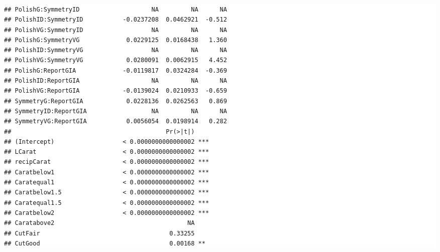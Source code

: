     ## PolishG:SymmetryID                    NA         NA      NA
    ## PolishID:SymmetryID           -0.0237208  0.0462921  -0.512
    ## PolishVG:SymmetryID                   NA         NA      NA
    ## PolishG:SymmetryVG             0.0229125  0.0168438   1.360
    ## PolishID:SymmetryVG                   NA         NA      NA
    ## PolishVG:SymmetryVG            0.0280091  0.0062915   4.452
    ## PolishG:ReportGIA             -0.0119817  0.0324284  -0.369
    ## PolishID:ReportGIA                    NA         NA      NA
    ## PolishVG:ReportGIA            -0.0139024  0.0210933  -0.659
    ## SymmetryG:ReportGIA            0.0228136  0.0262563   0.869
    ## SymmetryID:ReportGIA                  NA         NA      NA
    ## SymmetryVG:ReportGIA           0.0056054  0.0198914   0.282
    ##                                           Pr(>|t|)    
    ## (Intercept)                   < 0.0000000000000002 ***
    ## LCarat                        < 0.0000000000000002 ***
    ## recipCarat                    < 0.0000000000000002 ***
    ## Caratbelow1                   < 0.0000000000000002 ***
    ## Caratequal1                   < 0.0000000000000002 ***
    ## Caratbelow1.5                 < 0.0000000000000002 ***
    ## Caratequal1.5                 < 0.0000000000000002 ***
    ## Caratbelow2                   < 0.0000000000000002 ***
    ## Caratabove2                                     NA    
    ## CutFair                                    0.33255    
    ## CutGood                                    0.00168 ** 
